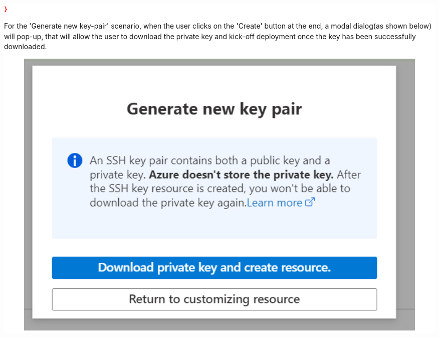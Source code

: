 ```json
}
```

For the 'Generate new key-pair' scenario, when the user clicks on the 'Create' button at the end, a modal dialog(as shown below) will pop-up, that will allow the user to download the private key and kick-off deployment once the key has been successfully downloaded.

<figure>
    <img src = "../media/dx/controls/microsoft-compute-credentialscombo-linux-key-modaldialog.png" style = "width: 100% ">
</figure>
